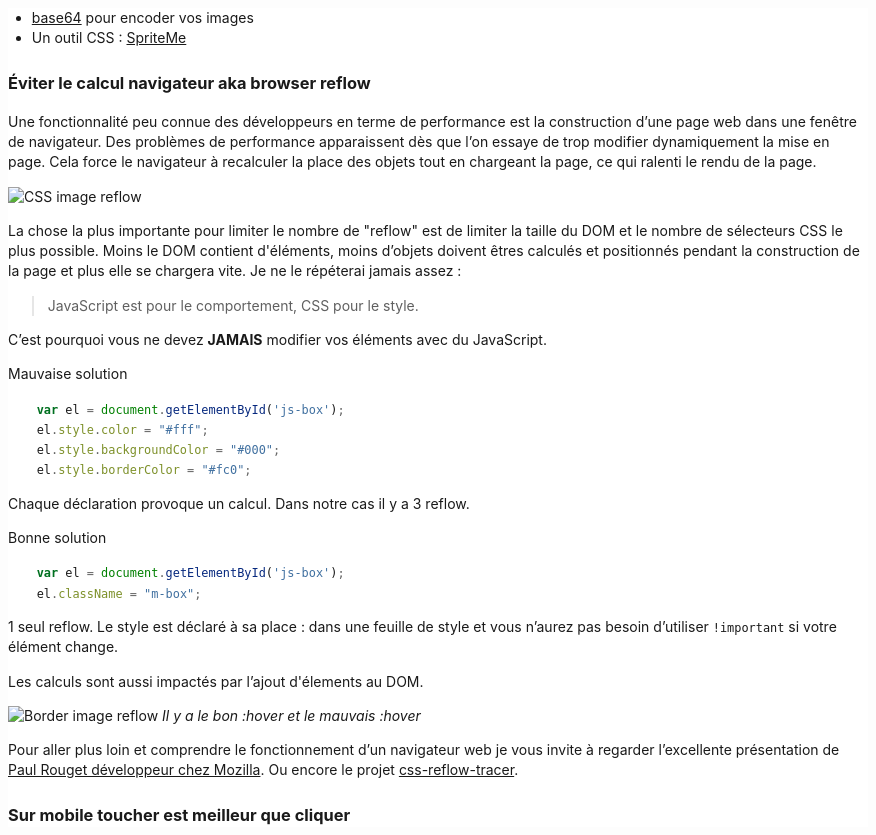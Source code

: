 - [base64](http://www.base64-image.de/) pour encoder vos images
- Un outil CSS : [SpriteMe](http://spriteme.org/)

### Éviter le calcul navigateur aka browser reflow

Une fonctionnalité peu connue des développeurs en terme de performance est la construction d’une page web dans une fenêtre de navigateur. Des problèmes de performance apparaissent dès que l’on essaye de trop modifier dynamiquement la mise en page. Cela force le navigateur à recalculer la place des objets tout en chargeant la page, ce qui ralenti le rendu de la page.

![CSS image reflow](https://farm6.staticflickr.com/5524/14234276822_25ce57d1cd_o.gif)

La chose la plus importante pour limiter le nombre de "reflow" est de limiter la taille du DOM et le nombre de sélecteurs CSS le plus possible. Moins le DOM contient d'éléments, moins d’objets doivent êtres calculés et positionnés pendant la construction de la page et plus elle se chargera vite. Je ne le répéterai jamais assez :

> JavaScript est pour le comportement, CSS pour le style.

C’est pourquoi vous ne devez __JAMAIS__ modifier vos éléments avec du JavaScript.

<div class="alert-box alert">
<i class="fa fa-thumbs-o-down"></i> Mauvaise solution
</div>

~~~ javascript
    var el = document.getElementById('js-box');
    el.style.color = "#fff";
    el.style.backgroundColor = "#000";
    el.style.borderColor = "#fc0";
~~~

Chaque déclaration provoque un calcul. Dans notre cas il y a 3 reflow.

<div class="alert-box success">
<i class="fa fa-thumbs-o-up"></i> Bonne solution
</div>

~~~ javascript
    var el = document.getElementById('js-box');
    el.className = "m-box";
~~~

1 seul reflow. Le style est déclaré à sa place : dans une feuille de style et vous n’aurez pas besoin d’utiliser `!important` si votre élément change.

Les calculs sont aussi impactés par l’ajout d'élements au DOM.

![Border image reflow](https://farm3.staticflickr.com/2922/14234595522_c68157e017_o.jpg)
_Il y a le bon :hover et le mauvais :hover_

Pour aller plus loin et comprendre le fonctionnement d’un navigateur web je vous invite à regarder l’excellente présentation de [Paul Rouget développeur chez Mozilla](https://www.youtube.com/watch?v=enKJMUArlV4). Ou encore le projet [css-reflow-tracer](https://github.com/janjongboom/css-reflow-tracer).

### Sur mobile toucher est meilleur que cliquer
